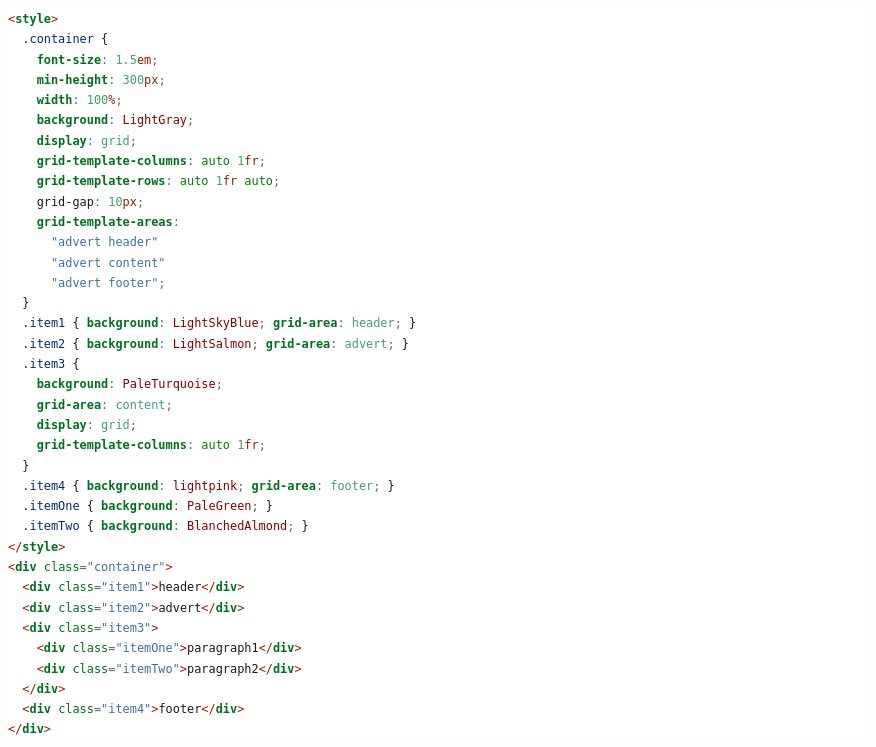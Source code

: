 <iframe height="350" style={{width: '100%'}} scrolling="no" title="freeCodeCamp-CSS_Grid-22a.html" src="HTML-Demo_embed/freeCodeCamp-CSS_Grid-22a.html" >
</iframe>

```html
<style>
  .container {
    font-size: 1.5em;
    min-height: 300px;
    width: 100%;
    background: LightGray;
    display: grid;
    grid-template-columns: auto 1fr;
    grid-template-rows: auto 1fr auto;
    grid-gap: 10px;
    grid-template-areas:
      "advert header"
      "advert content"
      "advert footer";
  }
  .item1 { background: LightSkyBlue; grid-area: header; }
  .item2 { background: LightSalmon; grid-area: advert; }
  .item3 {
    background: PaleTurquoise;
    grid-area: content;
    display: grid;
    grid-template-columns: auto 1fr;
  }
  .item4 { background: lightpink; grid-area: footer; }
  .itemOne { background: PaleGreen; }
  .itemTwo { background: BlanchedAlmond; }
</style>
<div class="container">
  <div class="item1">header</div>
  <div class="item2">advert</div>
  <div class="item3">
    <div class="itemOne">paragraph1</div>
    <div class="itemTwo">paragraph2</div>
  </div>
  <div class="item4">footer</div>
</div>
```

<iframe height="350" style={{width: '100%'}} scrolling="no" title="freeCodeCamp-CSS_Grid-22b.html" src="HTML-Demo_embed/freeCodeCamp-CSS_Grid-22b.html" >
</iframe>



